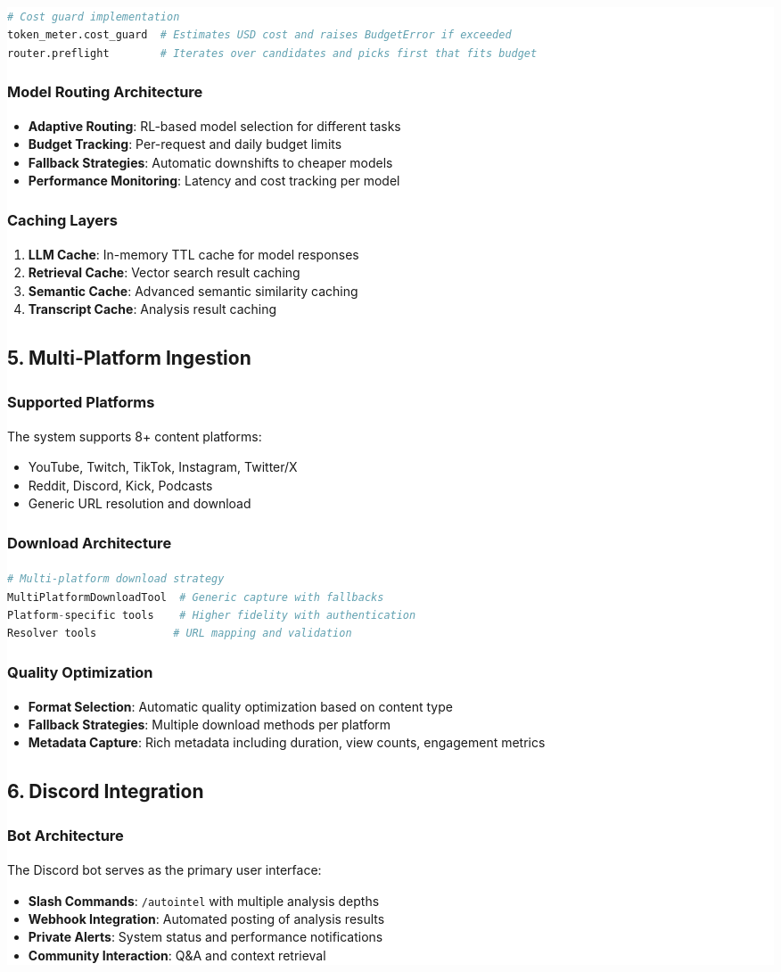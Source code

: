```python
# Cost guard implementation
token_meter.cost_guard  # Estimates USD cost and raises BudgetError if exceeded
router.preflight        # Iterates over candidates and picks first that fits budget
```

### Model Routing Architecture

- **Adaptive Routing**: RL-based model selection for different tasks
- **Budget Tracking**: Per-request and daily budget limits
- **Fallback Strategies**: Automatic downshifts to cheaper models
- **Performance Monitoring**: Latency and cost tracking per model

### Caching Layers

1. **LLM Cache**: In-memory TTL cache for model responses
2. **Retrieval Cache**: Vector search result caching
3. **Semantic Cache**: Advanced semantic similarity caching
4. **Transcript Cache**: Analysis result caching

## 5. Multi-Platform Ingestion

### Supported Platforms

The system supports 8+ content platforms:

- YouTube, Twitch, TikTok, Instagram, Twitter/X
- Reddit, Discord, Kick, Podcasts
- Generic URL resolution and download

### Download Architecture

```python
# Multi-platform download strategy
MultiPlatformDownloadTool  # Generic capture with fallbacks
Platform-specific tools    # Higher fidelity with authentication
Resolver tools            # URL mapping and validation
```

### Quality Optimization

- **Format Selection**: Automatic quality optimization based on content type
- **Fallback Strategies**: Multiple download methods per platform
- **Metadata Capture**: Rich metadata including duration, view counts, engagement metrics

## 6. Discord Integration

### Bot Architecture

The Discord bot serves as the primary user interface:

- **Slash Commands**: `/autointel` with multiple analysis depths
- **Webhook Integration**: Automated posting of analysis results
- **Private Alerts**: System status and performance notifications
- **Community Interaction**: Q&A and context retrieval
